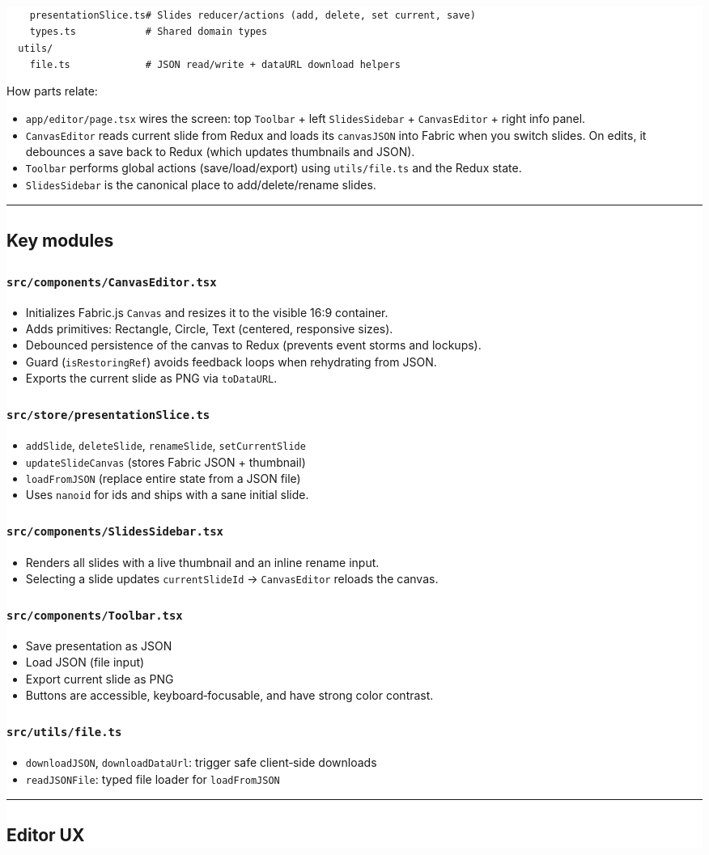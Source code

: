 ```
    presentationSlice.ts# Slides reducer/actions (add, delete, set current, save)
    types.ts            # Shared domain types
  utils/
    file.ts             # JSON read/write + dataURL download helpers
```

How parts relate:
- `app/editor/page.tsx` wires the screen: top `Toolbar` + left `SlidesSidebar` + `CanvasEditor` + right info panel.
- `CanvasEditor` reads current slide from Redux and loads its `canvasJSON` into Fabric when you switch slides. On edits, it debounces a save back to Redux (which updates thumbnails and JSON). 
- `Toolbar` performs global actions (save/load/export) using `utils/file.ts` and the Redux state.
- `SlidesSidebar` is the canonical place to add/delete/rename slides.

---

## Key modules

### `src/components/CanvasEditor.tsx`
- Initializes Fabric.js `Canvas` and resizes it to the visible 16:9 container.
- Adds primitives: Rectangle, Circle, Text (centered, responsive sizes).
- Debounced persistence of the canvas to Redux (prevents event storms and lockups).
- Guard (`isRestoringRef`) avoids feedback loops when rehydrating from JSON.
- Exports the current slide as PNG via `toDataURL`.

### `src/store/presentationSlice.ts`
- `addSlide`, `deleteSlide`, `renameSlide`, `setCurrentSlide`
- `updateSlideCanvas` (stores Fabric JSON + thumbnail)
- `loadFromJSON` (replace entire state from a JSON file)
- Uses `nanoid` for ids and ships with a sane initial slide.

### `src/components/SlidesSidebar.tsx`
- Renders all slides with a live thumbnail and an inline rename input.
- Selecting a slide updates `currentSlideId` → `CanvasEditor` reloads the canvas.

### `src/components/Toolbar.tsx`
- Save presentation as JSON
- Load JSON (file input)
- Export current slide as PNG
- Buttons are accessible, keyboard‑focusable, and have strong color contrast.

### `src/utils/file.ts`
- `downloadJSON`, `downloadDataUrl`: trigger safe client‑side downloads
- `readJSONFile`: typed file loader for `loadFromJSON`

---

## Editor UX

